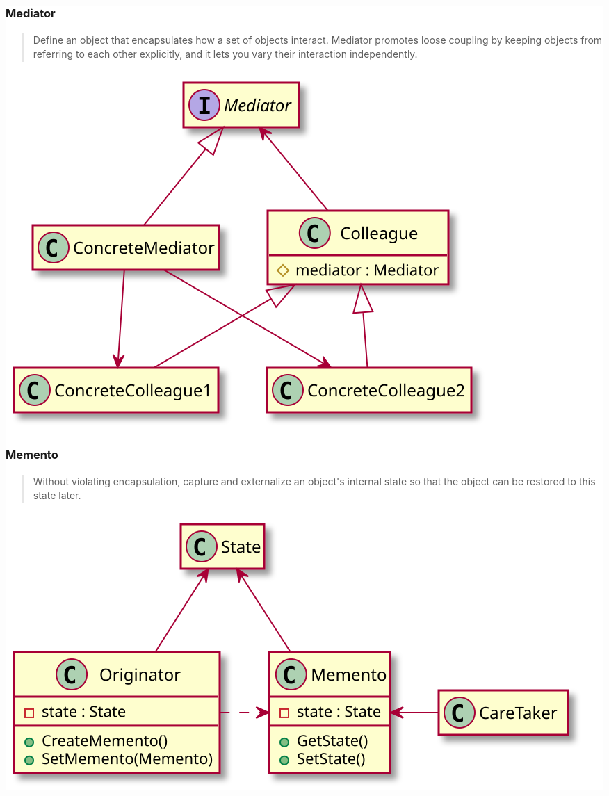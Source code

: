 ### Mediator
> Define an object that encapsulates how a set of objects interact.
> Mediator promotes loose coupling by keeping objects from referring to each other explicitly, and it lets you vary their interaction independently.

[![](./mediator/class.svg)](./mediator/README.md)

### Memento
> Without violating encapsulation, capture and externalize an object's internal state so that the object can be restored to this state later.

[![](./memento/class.svg)](./memento/README.md)

